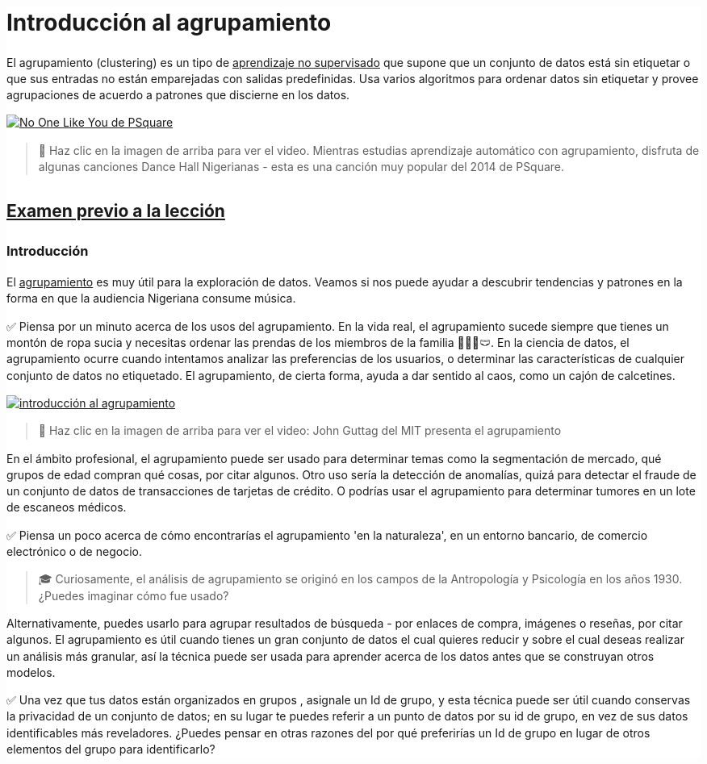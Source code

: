 # Introducción al agrupamiento

El agrupamiento (clustering) es un tipo de [aprendizaje no supervisado](https://wikipedia.org/wiki/Unsupervised_learning) que supone que un conjunto de datos está sin etiquetar o que sus entradas no están emparejadas con salidas predefinidas. Usa varios algoritmos para ordenar datos sin etiquetar y provee agrupaciones de acuerdo a patrones que discierne en los datos.

[![No One Like You de PSquare](https://img.youtube.com/vi/ty2advRiWJM/0.jpg)](https://youtu.be/ty2advRiWJM "No One Like You de PSquare")

> 🎥 Haz clic en la imagen de arriba para ver el video. Mientras estudias aprendizaje automático con agrupamiento, disfruta de algunas canciones Dance Hall Nigerianas - esta es una canción muy popular del 2014 de PSquare.

## [Examen previo a la lección](https://gray-sand-07a10f403.1.azurestaticapps.net/quiz/27?loc=es)

### Introducción

El [agrupamiento](https://link.springer.com/referenceworkentry/10.1007%2F978-0-387-30164-8_124) es muy útil para la exploración de datos. Veamos si nos puede ayudar a descubrir tendencias y patrones en la forma en que la audiencia Nigeriana consume música.

✅ Piensa por un minuto acerca de los usos del agrupamiento. En la vida real, el agrupamiento sucede siempre que tienes un montón de ropa sucia y necesitas ordenar las prendas de los miembros de la familia 🧦👕👖🩲. En la ciencia de datos, el agrupamiento ocurre cuando intentamos analizar las preferencias de los usuarios, o determinar las características de cualquier conjunto de datos no etiquetado. El agrupamiento, de cierta forma, ayuda a dar sentido al caos, como un cajón de calcetines.

[![introducción al agrupamiento](https://img.youtube.com/vi/esmzYhuFnds/0.jpg)](https://youtu.be/esmzYhuFnds "introducción al agrupamiento")

> 🎥 Haz clic en la imagen de arriba para ver el video: John Guttag del MIT presenta el agrupamiento

En el ámbito profesional, el agrupamiento puede ser usado para determinar temas como la segmentación de mercado, qué grupos de edad compran qué cosas, por citar algunos. Otro uso sería la detección de anomalías, quizá para detectar el fraude de un conjunto de datos de transacciones de tarjetas de crédito. O podrías usar el agrupamiento para determinar tumores en un lote de escaneos médicos.

✅ Piensa un poco acerca de cómo encontrarías el agrupamiento 'en la naturaleza', en un entorno bancario, de comercio electrónico o de negocio.

> 🎓 Curiosamente, el análisis de agrupamiento se originó en los campos de la Antropología y Psicología en los años 1930. ¿Puedes imaginar cómo fue usado?

Alternativamente, puedes usarlo para agrupar resultados de búsqueda - por enlaces de compra, imágenes o reseñas, por citar algunos. El agrupamiento es útil cuando tienes un gran conjunto de datos el cual quieres reducir y sobre el cual deseas realizar un análisis más granular, así la técnica puede ser usada para aprender acerca de los datos antes que se construyan otros modelos.

✅ Una vez que tus datos están organizados en grupos , asignale un Id de grupo, y esta técnica puede ser útil cuando conservas la privacidad de un conjunto de datos; en su lugar te puedes referir a un punto de datos por su id de grupo, en vez de sus datos identificables más reveladores. ¿Puedes pensar en otras razones del por qué preferirías un Id de grupo en lugar de otros elementos del grupo para identificarlo?
